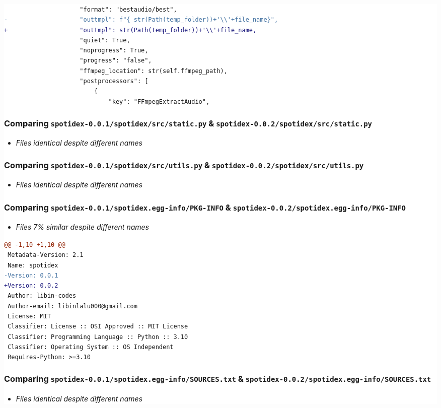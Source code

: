 ```diff
                     "format": "bestaudio/best",
-                    "outtmpl": f"{ str(Path(temp_folder))+'\\'+file_name}",
+                    "outtmpl": str(Path(temp_folder))+'\\'+file_name,
                     "quiet": True,
                     "noprogress": True,
                     "progress": "false",
                     "ffmpeg_location": str(self.ffmpeg_path),
                     "postprocessors": [
                         {
                             "key": "FFmpegExtractAudio",
```

### Comparing `spotidex-0.0.1/spotidex/src/static.py` & `spotidex-0.0.2/spotidex/src/static.py`

 * *Files identical despite different names*

### Comparing `spotidex-0.0.1/spotidex/src/utils.py` & `spotidex-0.0.2/spotidex/src/utils.py`

 * *Files identical despite different names*

### Comparing `spotidex-0.0.1/spotidex.egg-info/PKG-INFO` & `spotidex-0.0.2/spotidex.egg-info/PKG-INFO`

 * *Files 7% similar despite different names*

```diff
@@ -1,10 +1,10 @@
 Metadata-Version: 2.1
 Name: spotidex
-Version: 0.0.1
+Version: 0.0.2
 Author: libin-codes
 Author-email: libinlalu000@gmail.com
 License: MIT
 Classifier: License :: OSI Approved :: MIT License
 Classifier: Programming Language :: Python :: 3.10
 Classifier: Operating System :: OS Independent
 Requires-Python: >=3.10
```

### Comparing `spotidex-0.0.1/spotidex.egg-info/SOURCES.txt` & `spotidex-0.0.2/spotidex.egg-info/SOURCES.txt`

 * *Files identical despite different names*

